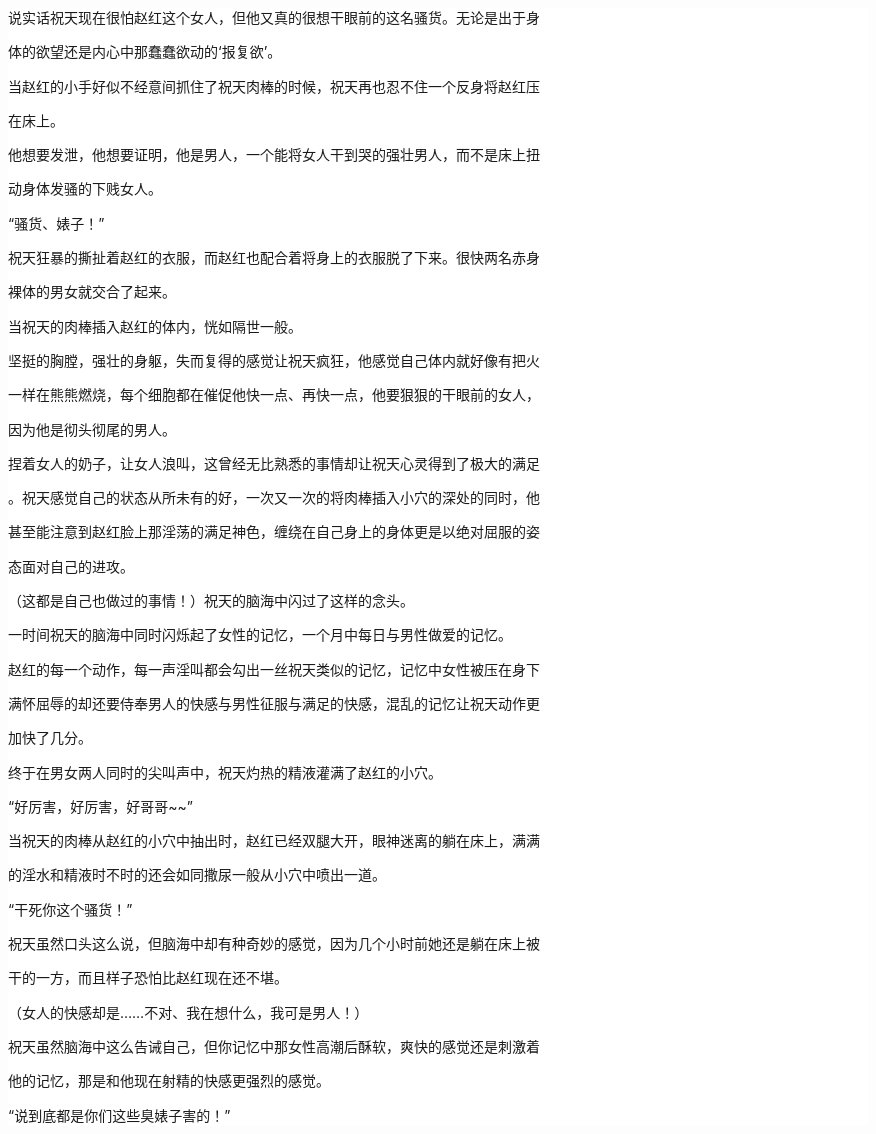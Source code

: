说实话祝天现在很怕赵红这个女人，但他又真的很想干眼前的这名骚货。无论是出于身

体的欲望还是内心中那蠢蠢欲动的‘报复欲’。

当赵红的小手好似不经意间抓住了祝天肉棒的时候，祝天再也忍不住一个反身将赵红压

在床上。

他想要发泄，他想要证明，他是男人，一个能将女人干到哭的强壮男人，而不是床上扭

动身体发骚的下贱女人。

“骚货、婊子！”

祝天狂暴的撕扯着赵红的衣服，而赵红也配合着将身上的衣服脱了下来。很快两名赤身

裸体的男女就交合了起来。

当祝天的肉棒插入赵红的体内，恍如隔世一般。

坚挺的胸膛，强壮的身躯，失而复得的感觉让祝天疯狂，他感觉自己体内就好像有把火

一样在熊熊燃烧，每个细胞都在催促他快一点、再快一点，他要狠狠的干眼前的女人，

因为他是彻头彻尾的男人。

捏着女人的奶子，让女人浪叫，这曾经无比熟悉的事情却让祝天心灵得到了极大的满足

。祝天感觉自己的状态从所未有的好，一次又一次的将肉棒插入小穴的深处的同时，他

甚至能注意到赵红脸上那淫荡的满足神色，缠绕在自己身上的身体更是以绝对屈服的姿

态面对自己的进攻。

（这都是自己也做过的事情！）祝天的脑海中闪过了这样的念头。

一时间祝天的脑海中同时闪烁起了女性的记忆，一个月中每日与男性做爱的记忆。

赵红的每一个动作，每一声淫叫都会勾出一丝祝天类似的记忆，记忆中女性被压在身下

满怀屈辱的却还要侍奉男人的快感与男性征服与满足的快感，混乱的记忆让祝天动作更

加快了几分。

终于在男女两人同时的尖叫声中，祝天灼热的精液灌满了赵红的小穴。

“好厉害，好厉害，好哥哥~~”

当祝天的肉棒从赵红的小穴中抽出时，赵红已经双腿大开，眼神迷离的躺在床上，满满

的淫水和精液时不时的还会如同撒尿一般从小穴中喷出一道。

“干死你这个骚货！”

祝天虽然口头这么说，但脑海中却有种奇妙的感觉，因为几个小时前她还是躺在床上被

干的一方，而且样子恐怕比赵红现在还不堪。

（女人的快感却是……不对、我在想什么，我可是男人！）

祝天虽然脑海中这么告诫自己，但你记忆中那女性高潮后酥软，爽快的感觉还是刺激着

他的记忆，那是和他现在射精的快感更强烈的感觉。

“说到底都是你们这些臭婊子害的！”

